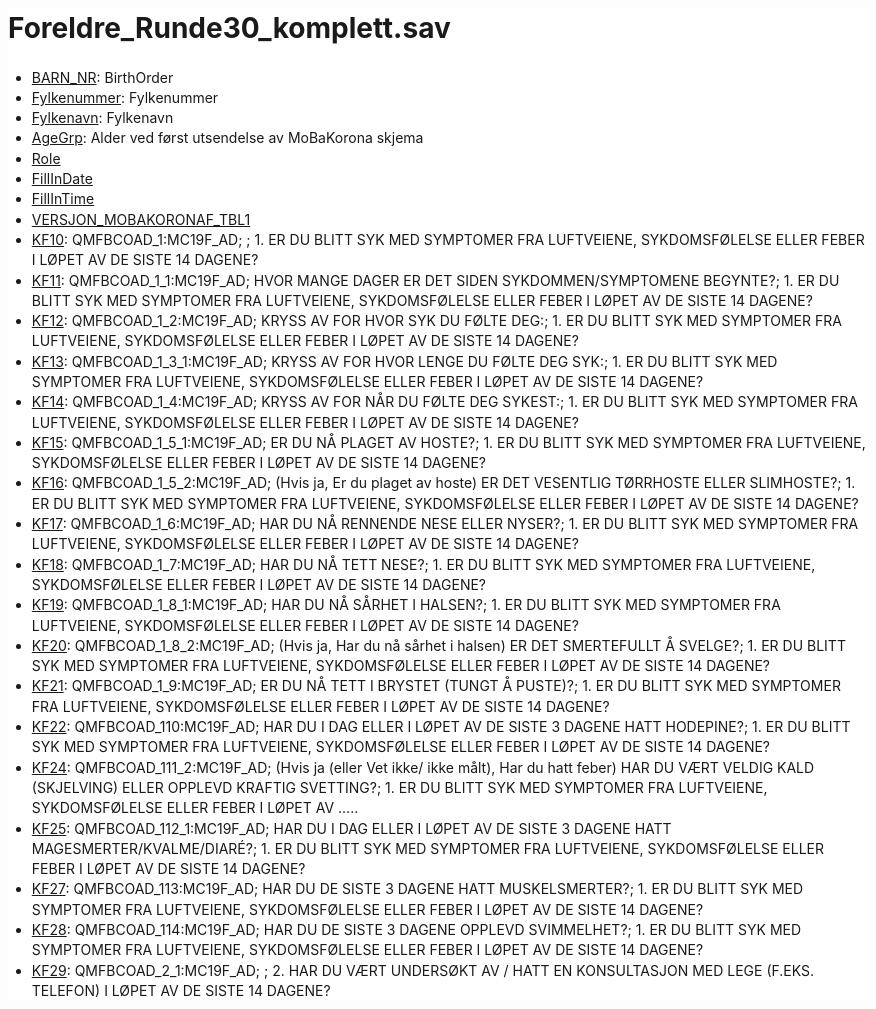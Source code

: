 # Foreldre_Runde30_komplett.sav
- [BARN_NR](Foreldre_Runde30_komplett.md#BARN_NR): BirthOrder
- [Fylkenummer](Foreldre_Runde30_komplett.md#Fylkenummer): Fylkenummer
- [Fylkenavn](Foreldre_Runde30_komplett.md#Fylkenavn): Fylkenavn
- [AgeGrp](Foreldre_Runde30_komplett.md#AgeGrp): Alder ved først utsendelse av MoBaKorona skjema
- [Role](Foreldre_Runde30_komplett.md#Role)
- [FillInDate](Foreldre_Runde30_komplett.md#FillInDate)
- [FillInTime](Foreldre_Runde30_komplett.md#FillInTime)
- [VERSJON_MOBAKORONAF_TBL1](Foreldre_Runde30_komplett.md#VERSJON_MOBAKORONAF_TBL1)
- [KF10](Foreldre_Runde30_komplett.md#KF10): QMFBCOAD_1:MC19F_AD; ; 1. ER DU BLITT SYK MED SYMPTOMER FRA LUFTVEIENE, SYKDOMSFØLELSE ELLER FEBER I LØPET AV DE SISTE 14 DAGENE?
- [KF11](Foreldre_Runde30_komplett.md#KF11): QMFBCOAD_1_1:MC19F_AD; HVOR MANGE DAGER ER DET SIDEN SYKDOMMEN/SYMPTOMENE BEGYNTE?; 1. ER DU BLITT SYK MED SYMPTOMER FRA LUFTVEIENE, SYKDOMSFØLELSE ELLER FEBER I LØPET AV DE SISTE 14 DAGENE?
- [KF12](Foreldre_Runde30_komplett.md#KF12): QMFBCOAD_1_2:MC19F_AD; KRYSS AV FOR HVOR SYK DU FØLTE DEG:; 1. ER DU BLITT SYK MED SYMPTOMER FRA LUFTVEIENE, SYKDOMSFØLELSE ELLER FEBER I LØPET AV DE SISTE 14 DAGENE?
- [KF13](Foreldre_Runde30_komplett.md#KF13): QMFBCOAD_1_3_1:MC19F_AD; KRYSS AV FOR HVOR LENGE DU FØLTE DEG SYK:; 1. ER DU BLITT SYK MED SYMPTOMER FRA LUFTVEIENE, SYKDOMSFØLELSE ELLER FEBER I LØPET AV DE SISTE 14 DAGENE?
- [KF14](Foreldre_Runde30_komplett.md#KF14): QMFBCOAD_1_4:MC19F_AD; KRYSS AV FOR NÅR DU FØLTE DEG SYKEST:; 1. ER DU BLITT SYK MED SYMPTOMER FRA LUFTVEIENE, SYKDOMSFØLELSE ELLER FEBER I LØPET AV DE SISTE 14 DAGENE?
- [KF15](Foreldre_Runde30_komplett.md#KF15): QMFBCOAD_1_5_1:MC19F_AD; ER DU NÅ PLAGET AV HOSTE?; 1. ER DU BLITT SYK MED SYMPTOMER FRA LUFTVEIENE, SYKDOMSFØLELSE ELLER FEBER I LØPET AV DE SISTE 14 DAGENE?
- [KF16](Foreldre_Runde30_komplett.md#KF16): QMFBCOAD_1_5_2:MC19F_AD; (Hvis ja, Er du plaget av hoste) ER DET VESENTLIG TØRRHOSTE ELLER SLIMHOSTE?; 1. ER DU BLITT SYK MED SYMPTOMER FRA LUFTVEIENE, SYKDOMSFØLELSE ELLER FEBER I LØPET AV DE SISTE 14 DAGENE?
- [KF17](Foreldre_Runde30_komplett.md#KF17): QMFBCOAD_1_6:MC19F_AD; HAR DU NÅ RENNENDE NESE ELLER NYSER?; 1. ER DU BLITT SYK MED SYMPTOMER FRA LUFTVEIENE, SYKDOMSFØLELSE ELLER FEBER I LØPET AV DE SISTE 14 DAGENE?
- [KF18](Foreldre_Runde30_komplett.md#KF18): QMFBCOAD_1_7:MC19F_AD; HAR DU NÅ TETT NESE?; 1. ER DU BLITT SYK MED SYMPTOMER FRA LUFTVEIENE, SYKDOMSFØLELSE ELLER FEBER I LØPET AV DE SISTE 14 DAGENE?
- [KF19](Foreldre_Runde30_komplett.md#KF19): QMFBCOAD_1_8_1:MC19F_AD; HAR DU NÅ SÅRHET I HALSEN?; 1. ER DU BLITT SYK MED SYMPTOMER FRA LUFTVEIENE, SYKDOMSFØLELSE ELLER FEBER I LØPET AV DE SISTE 14 DAGENE?
- [KF20](Foreldre_Runde30_komplett.md#KF20): QMFBCOAD_1_8_2:MC19F_AD; (Hvis ja, Har du nå sårhet i halsen) ER DET SMERTEFULLT Å SVELGE?; 1. ER DU BLITT SYK MED SYMPTOMER FRA LUFTVEIENE, SYKDOMSFØLELSE ELLER FEBER I LØPET AV DE SISTE 14 DAGENE?
- [KF21](Foreldre_Runde30_komplett.md#KF21): QMFBCOAD_1_9:MC19F_AD; ER DU NÅ TETT I BRYSTET (TUNGT Å PUSTE)?; 1. ER DU BLITT SYK MED SYMPTOMER FRA LUFTVEIENE, SYKDOMSFØLELSE ELLER FEBER I LØPET AV DE SISTE 14 DAGENE?
- [KF22](Foreldre_Runde30_komplett.md#KF22): QMFBCOAD_110:MC19F_AD; HAR DU I DAG ELLER I LØPET AV DE SISTE 3 DAGENE HATT HODEPINE?; 1. ER DU BLITT SYK MED SYMPTOMER FRA LUFTVEIENE, SYKDOMSFØLELSE ELLER FEBER I LØPET AV DE SISTE 14 DAGENE?
- [KF24](Foreldre_Runde30_komplett.md#KF24): QMFBCOAD_111_2:MC19F_AD; (Hvis ja (eller Vet ikke/ ikke målt), Har du hatt feber) HAR DU VÆRT VELDIG KALD (SKJELVING) ELLER OPPLEVD KRAFTIG SVETTING?; 1. ER DU BLITT SYK MED SYMPTOMER FRA LUFTVEIENE, SYKDOMSFØLELSE ELLER FEBER I LØPET AV .....
- [KF25](Foreldre_Runde30_komplett.md#KF25): QMFBCOAD_112_1:MC19F_AD; HAR DU I DAG ELLER I LØPET AV DE SISTE 3 DAGENE HATT MAGESMERTER/KVALME/DIARÉ?; 1. ER DU BLITT SYK MED SYMPTOMER FRA LUFTVEIENE, SYKDOMSFØLELSE ELLER FEBER I LØPET AV DE SISTE 14 DAGENE?
- [KF27](Foreldre_Runde30_komplett.md#KF27): QMFBCOAD_113:MC19F_AD; HAR DU DE SISTE 3 DAGENE HATT MUSKELSMERTER?; 1. ER DU BLITT SYK MED SYMPTOMER FRA LUFTVEIENE, SYKDOMSFØLELSE ELLER FEBER I LØPET AV DE SISTE 14 DAGENE?
- [KF28](Foreldre_Runde30_komplett.md#KF28): QMFBCOAD_114:MC19F_AD; HAR DU DE SISTE 3 DAGENE OPPLEVD SVIMMELHET?; 1. ER DU BLITT SYK MED SYMPTOMER FRA LUFTVEIENE, SYKDOMSFØLELSE ELLER FEBER I LØPET AV DE SISTE 14 DAGENE?
- [KF29](Foreldre_Runde30_komplett.md#KF29): QMFBCOAD_2_1:MC19F_AD; ; 2. HAR DU VÆRT UNDERSØKT AV / HATT EN KONSULTASJON MED LEGE (F.EKS. TELEFON) I LØPET AV DE SISTE 14 DAGENE?